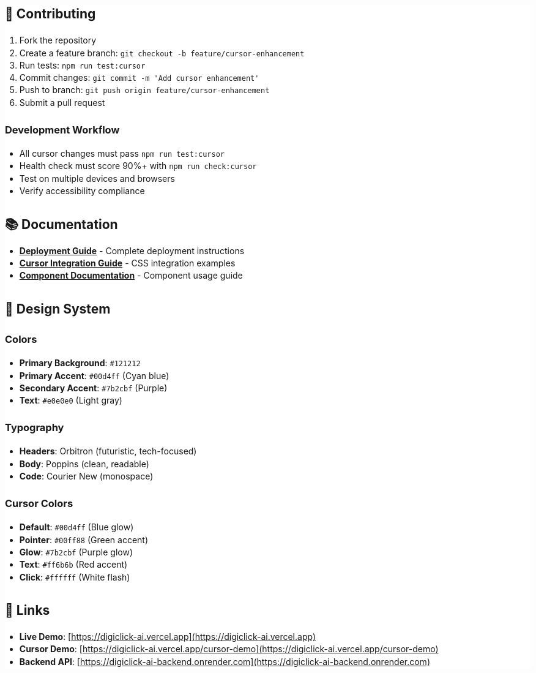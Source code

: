 ## 🤝 Contributing

1. Fork the repository
2. Create a feature branch: `git checkout -b feature/cursor-enhancement`
3. Run tests: `npm run test:cursor`
4. Commit changes: `git commit -m 'Add cursor enhancement'`
5. Push to branch: `git push origin feature/cursor-enhancement`
6. Submit a pull request

### Development Workflow
- All cursor changes must pass `npm run test:cursor`
- Health check must score 90%+ with `npm run check:cursor`
- Test on multiple devices and browsers
- Verify accessibility compliance

## 📚 Documentation

- **[Deployment Guide](DEPLOYMENT_GUIDE.md)** - Complete deployment instructions
- **[Cursor Integration Guide](styles/cursor-integration-guide.md)** - CSS integration examples
- **[Component Documentation](docs/COMPONENTS.md)** - Component usage guide

## 🎨 Design System

### Colors
- **Primary Background**: `#121212`
- **Primary Accent**: `#00d4ff` (Cyan blue)
- **Secondary Accent**: `#7b2cbf` (Purple)
- **Text**: `#e0e0e0` (Light gray)

### Typography
- **Headers**: Orbitron (futuristic, tech-focused)
- **Body**: Poppins (clean, readable)
- **Code**: Courier New (monospace)

### Cursor Colors
- **Default**: `#00d4ff` (Blue glow)
- **Pointer**: `#00ff88` (Green accent)
- **Glow**: `#7b2cbf` (Purple glow)
- **Text**: `#ff6b6b` (Red accent)
- **Click**: `#ffffff` (White flash)

## 🔗 Links

- **Live Demo**: [https://digiclick-ai.vercel.app](https://digiclick-ai.vercel.app)
- **Cursor Demo**: [https://digiclick-ai.vercel.app/cursor-demo](https://digiclick-ai.vercel.app/cursor-demo)
- **Backend API**: [https://digiclick-ai-backend.onrender.com](https://digiclick-ai-backend.onrender.com)

